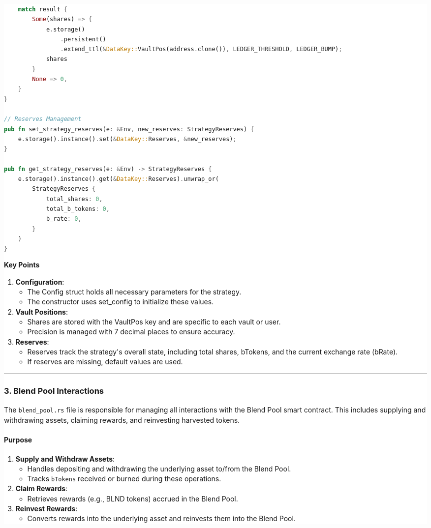 ```rust
	match result {
		Some(shares) => {
			e.storage()
				.persistent()
				.extend_ttl(&DataKey::VaultPos(address.clone()), LEDGER_THRESHOLD, LEDGER_BUMP);
			shares
		}
		None => 0,
	}
}

// Reserves Management
pub fn set_strategy_reserves(e: &Env, new_reserves: StrategyReserves) {
	e.storage().instance().set(&DataKey::Reserves, &new_reserves);
}
  
pub fn get_strategy_reserves(e: &Env) -> StrategyReserves {
	e.storage().instance().get(&DataKey::Reserves).unwrap_or(
		StrategyReserves {
			total_shares: 0,
			total_b_tokens: 0,
			b_rate: 0,
		}
	)
}
```

**Key Points**

1. **Configuration**:
   * The Config struct holds all necessary parameters for the strategy.
   * The constructor uses set\_config to initialize these values.
2. **Vault Positions**:
   * Shares are stored with the VaultPos key and are specific to each vault or user.
   * Precision is managed with 7 decimal places to ensure accuracy.
3. **Reserves**:
   * Reserves track the strategy's overall state, including total shares, bTokens, and the current exchange rate (bRate).
   * If reserves are missing, default values are used.

***

### **3. Blend Pool Interactions**

The `blend_pool.rs` file is responsible for managing all interactions with the Blend Pool smart contract. This includes supplying and withdrawing assets, claiming rewards, and reinvesting harvested tokens.

#### **Purpose**

1. **Supply and Withdraw Assets**:
   * Handles depositing and withdrawing the underlying asset to/from the Blend Pool.
   * Tracks `bTokens` received or burned during these operations.
2. **Claim Rewards**:
   * Retrieves rewards (e.g., BLND tokens) accrued in the Blend Pool.
3. **Reinvest Rewards**:
   * Converts rewards into the underlying asset and reinvests them into the Blend Pool.

